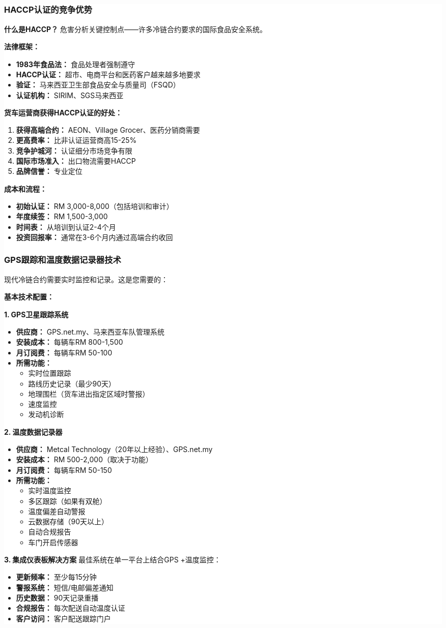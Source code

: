 ### HACCP认证的竞争优势

**什么是HACCP？**
危害分析关键控制点——许多冷链合约要求的国际食品安全系统。

**法律框架：**
- **1983年食品法：** 食品处理者强制遵守
- **HACCP认证：** 超市、电商平台和医药客户越来越多地要求
- **验证：** 马来西亚卫生部食品安全与质量司（FSQD）
- **认证机构：** SIRIM、SGS马来西亚

**货车运营商获得HACCP认证的好处：**
1. **获得高端合约：** AEON、Village Grocer、医药分销商需要
2. **更高费率：** 比非认证运营商高15-25%
3. **竞争护城河：** 认证细分市场竞争有限
4. **国际市场准入：** 出口物流需要HACCP
5. **品牌信誉：** 专业定位

**成本和流程：**
- **初始认证：** RM 3,000-8,000（包括培训和审计）
- **年度续签：** RM 1,500-3,000
- **时间表：** 从培训到认证2-4个月
- **投资回报率：** 通常在3-6个月内通过高端合约收回

### GPS跟踪和温度数据记录器技术

现代冷链合约需要实时监控和记录。这是您需要的：

**基本技术配置：**

**1. GPS卫星跟踪系统**
- **供应商：** GPS.net.my、马来西亚车队管理系统
- **安装成本：** 每辆车RM 800-1,500
- **月订阅费：** 每辆车RM 50-100
- **所需功能：**
  - 实时位置跟踪
  - 路线历史记录（最少90天）
  - 地理围栏（货车进出指定区域时警报）
  - 速度监控
  - 发动机诊断

**2. 温度数据记录器**
- **供应商：** Metcal Technology（20年以上经验）、GPS.net.my
- **安装成本：** RM 500-2,000（取决于功能）
- **月订阅费：** 每辆车RM 50-150
- **所需功能：**
  - 实时温度监控
  - 多区跟踪（如果有双舱）
  - 温度偏差自动警报
  - 云数据存储（90天以上）
  - 自动合规报告
  - 车门开启传感器

**3. 集成仪表板解决方案**
最佳系统在单一平台上结合GPS +温度监控：
- **更新频率：** 至少每15分钟
- **警报系统：** 短信/电邮偏差通知
- **历史数据：** 90天记录重播
- **合规报告：** 每次配送自动温度认证
- **客户访问：** 客户配送跟踪门户
